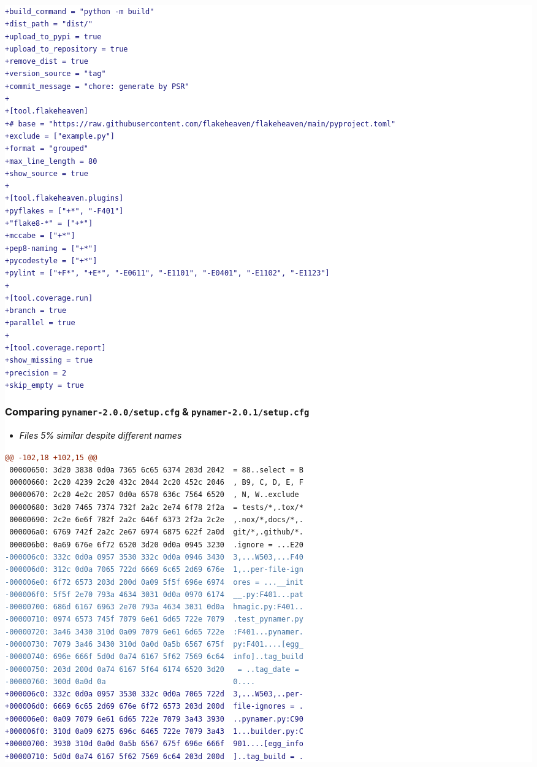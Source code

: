 ```diff
+build_command = "python -m build"
+dist_path = "dist/"
+upload_to_pypi = true
+upload_to_repository = true
+remove_dist = true
+version_source = "tag"
+commit_message = "chore: generate by PSR"
+
+[tool.flakeheaven]
+# base = "https://raw.githubusercontent.com/flakeheaven/flakeheaven/main/pyproject.toml"
+exclude = ["example.py"]
+format = "grouped"
+max_line_length = 80
+show_source = true
+
+[tool.flakeheaven.plugins]
+pyflakes = ["+*", "-F401"]
+"flake8-*" = ["+*"]
+mccabe = ["+*"]
+pep8-naming = ["+*"]
+pycodestyle = ["+*"]
+pylint = ["+F*", "+E*", "-E0611", "-E1101", "-E0401", "-E1102", "-E1123"]
+
+[tool.coverage.run]
+branch = true
+parallel = true
+
+[tool.coverage.report]
+show_missing = true
+precision = 2
+skip_empty = true
```

### Comparing `pynamer-2.0.0/setup.cfg` & `pynamer-2.0.1/setup.cfg`

 * *Files 5% similar despite different names*

```diff
@@ -102,18 +102,15 @@
 00000650: 3d20 3838 0d0a 7365 6c65 6374 203d 2042  = 88..select = B
 00000660: 2c20 4239 2c20 432c 2044 2c20 452c 2046  , B9, C, D, E, F
 00000670: 2c20 4e2c 2057 0d0a 6578 636c 7564 6520  , N, W..exclude 
 00000680: 3d20 7465 7374 732f 2a2c 2e74 6f78 2f2a  = tests/*,.tox/*
 00000690: 2c2e 6e6f 782f 2a2c 646f 6373 2f2a 2c2e  ,.nox/*,docs/*,.
 000006a0: 6769 742f 2a2c 2e67 6974 6875 622f 2a0d  git/*,.github/*.
 000006b0: 0a69 676e 6f72 6520 3d20 0d0a 0945 3230  .ignore = ...E20
-000006c0: 332c 0d0a 0957 3530 332c 0d0a 0946 3430  3,...W503,...F40
-000006d0: 312c 0d0a 7065 722d 6669 6c65 2d69 676e  1,..per-file-ign
-000006e0: 6f72 6573 203d 200d 0a09 5f5f 696e 6974  ores = ...__init
-000006f0: 5f5f 2e70 793a 4634 3031 0d0a 0970 6174  __.py:F401...pat
-00000700: 686d 6167 6963 2e70 793a 4634 3031 0d0a  hmagic.py:F401..
-00000710: 0974 6573 745f 7079 6e61 6d65 722e 7079  .test_pynamer.py
-00000720: 3a46 3430 310d 0a09 7079 6e61 6d65 722e  :F401...pynamer.
-00000730: 7079 3a46 3430 310d 0a0d 0a5b 6567 675f  py:F401....[egg_
-00000740: 696e 666f 5d0d 0a74 6167 5f62 7569 6c64  info]..tag_build
-00000750: 203d 200d 0a74 6167 5f64 6174 6520 3d20   = ..tag_date = 
-00000760: 300d 0a0d 0a                             0....
+000006c0: 332c 0d0a 0957 3530 332c 0d0a 7065 722d  3,...W503,..per-
+000006d0: 6669 6c65 2d69 676e 6f72 6573 203d 200d  file-ignores = .
+000006e0: 0a09 7079 6e61 6d65 722e 7079 3a43 3930  ..pynamer.py:C90
+000006f0: 310d 0a09 6275 696c 6465 722e 7079 3a43  1...builder.py:C
+00000700: 3930 310d 0a0d 0a5b 6567 675f 696e 666f  901....[egg_info
+00000710: 5d0d 0a74 6167 5f62 7569 6c64 203d 200d  ]..tag_build = .
```

 [bandit-image]: https://img.shields.io/badge/security-bandit-yellow.svg
 [bandit-url]: https://github.com/PyCQA/bandit
 [black-image]: https://img.shields.io/badge/code%20style-black-000000.svg
 [black-url]: https://github.com/psf/black
 [pydough-url]: https://github.com/Stephen-RA-King/pydough
 [bandit-image]: https://img.shields.io/badge/security-bandit-yellow.svg
 [bandit-url]: https://github.com/PyCQA/bandit
 [black-image]: https://img.shields.io/badge/code%20style-black-000000.svg
 [black-url]: https://github.com/psf/black
 [pydough-url]: https://github.com/Stephen-RA-King/pydough
 [bandit-image]: https://img.shields.io/badge/security-bandit-yellow.svg
 [bandit-url]: https://github.com/PyCQA/bandit
 [black-image]: https://img.shields.io/badge/code%20style-black-000000.svg
 [black-url]: https://github.com/psf/black
 [pydough-url]: https://github.com/Stephen-RA-King/pydough